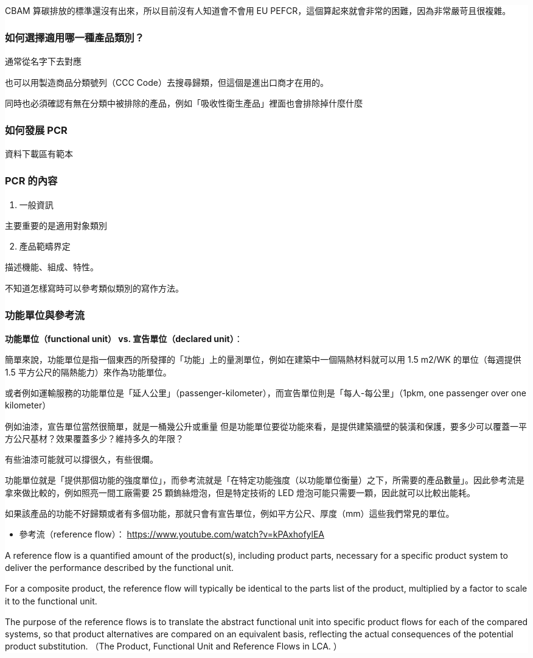 CBAM 算碳排放的標準還沒有出來，所以目前沒有人知道會不會用 EU PEFCR，這個算起來就會非常的困難，因為非常嚴苛且很複雜。


### 如何選擇適用哪一種產品類別？

通常從名字下去對應

也可以用製造商品分類號列（CCC Code）去搜尋歸類，但這個是進出口商才在用的。

同時也必須確認有無在分類中被排除的產品，例如「吸收性衛生產品」裡面也會排除掉什麼什麼


### 如何發展 PCR

資料下載區有範本


### PCR 的內容

1. 一般資訊

主要重要的是適用對象類別

2. 產品範疇界定

描述機能、組成、特性。

不知道怎樣寫時可以參考類似類別的寫作方法。


### 功能單位與參考流

 **功能單位（functional unit） vs. 宣告單位（declared unit）**：

簡單來說，功能單位是指一個東西的所發揮的「功能」上的量測單位，例如在建築中一個隔熱材料就可以用 1.5 m2/WK 的單位（每週提供 1.5 平方公尺的隔熱能力）來作為功能單位。

或者例如運輸服務的功能單位是「延人公里」（passenger-kilometer），而宣告單位則是「每人-每公里」（1pkm, one passenger over one kilometer）

例如油漆，宣告單位當然很簡單，就是一桶幾公升或重量
但是功能單位要從功能來看，是提供建築牆壁的裝潢和保護，要多少可以覆蓋一平方公尺基材？效果覆蓋多少？維持多久的年限？

有些油漆可能就可以撐很久，有些很爛。

功能單位就是「提供那個功能的強度單位」，而參考流就是「在特定功能強度（以功能單位衡量）之下，所需要的產品數量」。因此參考流是拿來做比較的，例如照亮一間工廠需要 25 顆鎢絲燈泡，但是特定技術的 LED 燈泡可能只需要一顆，因此就可以比較出能耗。

如果該產品的功能不好歸類或者有多個功能，那就只會有宣告單位，例如平方公尺、厚度（mm）這些我們常見的單位。

- 參考流（reference flow）：
https://www.youtube.com/watch?v=kPAxhofylEA

A reference flow is a quantified amount of the product(s), including product parts, necessary for a specific product system to deliver the performance described by the functional unit.

For a composite product, the reference flow will typically be identical to the parts list of the product, multiplied by a factor to scale it to the functional unit. 

The purpose of the reference flows is to translate the abstract functional unit into specific product flows for each of the compared systems, so that product alternatives are compared on an equivalent basis, reflecting the actual consequences of the potential product substitution.
（The Product, Functional Unit and Reference Flows in LCA. ）

